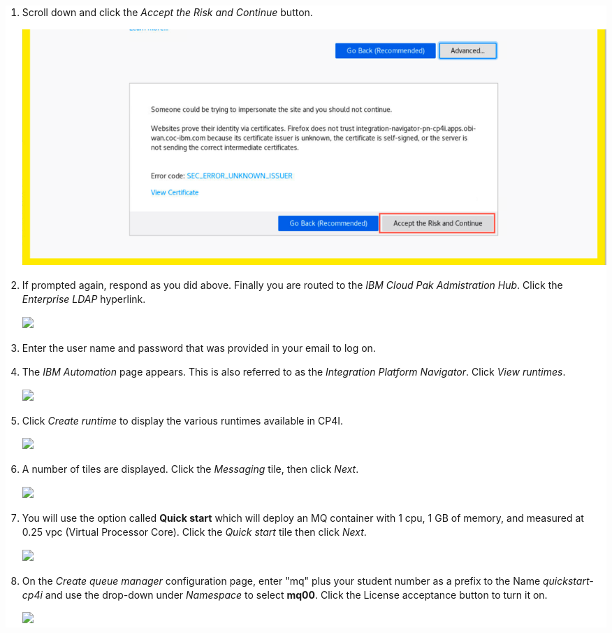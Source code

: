 1. Scroll down and click the *Accept the Risk and Continue* button.

	![](./images/image205.png)

1. If prompted again, respond as you did above. Finally you are routed to the *IBM Cloud Pak Admistration Hub*. Click the *Enterprise LDAP* hyperlink. 

	![](./images/pots/mq-cp4i/lab1/image206.png)

1. Enter the user name and password that was provided in your email to log on.

1. The *IBM Automation* page appears. This is also referred to as the *Integration Platform Navigator*. Click *View runtimes*. 

	![](./images/pots/mq-cp4i/lab1/image207.png)
	
1. Click *Create runtime* to display the various runtimes available in CP4I.

	![](./images/pots/mq-cp4i/lab1/image208.png)
	
1. A number of tiles are displayed. Click the *Messaging* tile, then click *Next*.

	![](./images/pots/mq-cp4i/lab1/image209.png)
	
1. You will use the option called **Quick start** which will deploy an MQ container with 1 cpu, 1 GB of memory, and measured at 0.25 vpc (Virtual Processor Core). Click the *Quick start* tile then click *Next*.

	![](./images/pots/mq-cp4i/lab1/image210.png)
	
1. On the *Create queue manager* configuration page, enter "mq" plus your student number as a prefix to the Name *quickstart-cp4i* and use the drop-down under *Namespace* to select **mq00**. Click the License acceptance button to turn it on.

	![](./images/pots/mq-cp4i/lab1/image211.png)
	